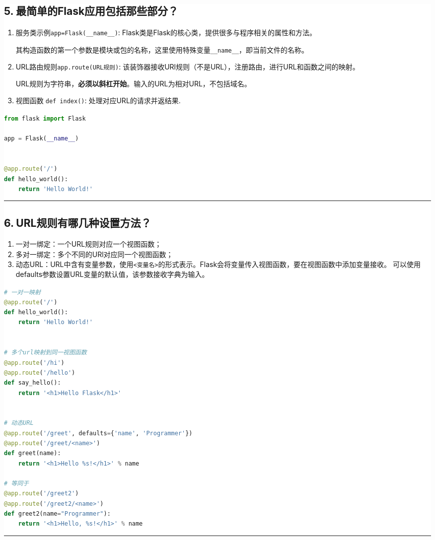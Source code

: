 
## 5. 最简单的Flask应用包括那些部分？
1. 服务类示例`app=Flask(__name__)`: Flask类是Flask的核心类，提供很多与程序相关的属性和方法。
   
   其构造函数的第一个参数是模块或包的名称，这里使用特殊变量`__name__`，即当前文件的名称。
2. URL路由规则`app.route(URL规则)`: 该装饰器接收URl规则（不是URL），注册路由，进行URL和函数之间的映射。
   
   URL规则为字符串，**必须以斜杠开始**。输入的URL为相对URL，不包括域名。
3. 视图函数 `def index()`: 处理对应URL的请求并返结果.

```python
from flask import Flask

app = Flask(__name__)


@app.route('/')
def hello_world():
    return 'Hello World!'
```
---

## 6. URL规则有哪几种设置方法？
1. 一对一绑定：一个URL规则对应一个视图函数；
2. 多对一绑定：多个不同的URl对应同一个视图函数；
3. 动态URL：URL中含有变量参数，使用`<变量名>`的形式表示。Flask会将变量传入视图函数，要在视图函数中添加变量接收。
   可以使用 defaults参数设置URL变量的默认值，该参数接收字典为输入。
```python
# 一对一映射
@app.route('/')
def hello_world():
    return 'Hello World!'


# 多个url映射到同一视图函数
@app.route('/hi')
@app.route('/hello')
def say_hello():
    return '<h1>Hello Flask</h1>'


# 动态URL
@app.route('/greet', defaults={'name', 'Programmer'})
@app.route('/greet/<name>')
def greet(name):
    return '<h1>Hello %s!</h1>' % name

# 等同于
@app.route('/greet2')
@app.route('/greet2/<name>')
def greet2(name="Programmer"):
    return '<h1>Hello, %s!</h1>' % name
```
---
